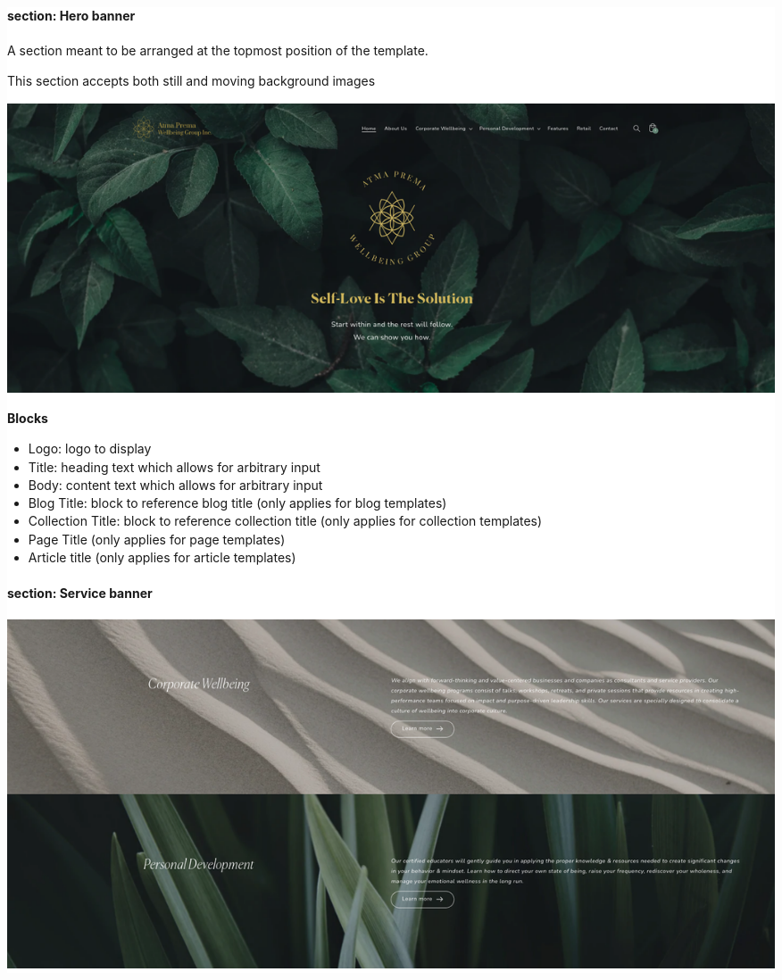 

#### section: Hero banner

A section meant to be arranged at the topmost position of the template.

This section accepts both still and moving background images



![image-20220308112443550](assets/image-20220308112443550.png)



**Blocks**

-   Logo: logo to display
-   Title: heading text which allows for arbitrary input
-   Body: content text which allows for  arbitrary input
-   Blog Title: block to reference blog title (only applies for blog templates)
-   Collection Title: block to reference collection title  (only applies for collection templates)
-   Page Title (only applies for page templates)
-   Article title (only applies for article templates)



#### section: Service banner



![image-20220308112644536](assets/image-20220308112644536.png)
